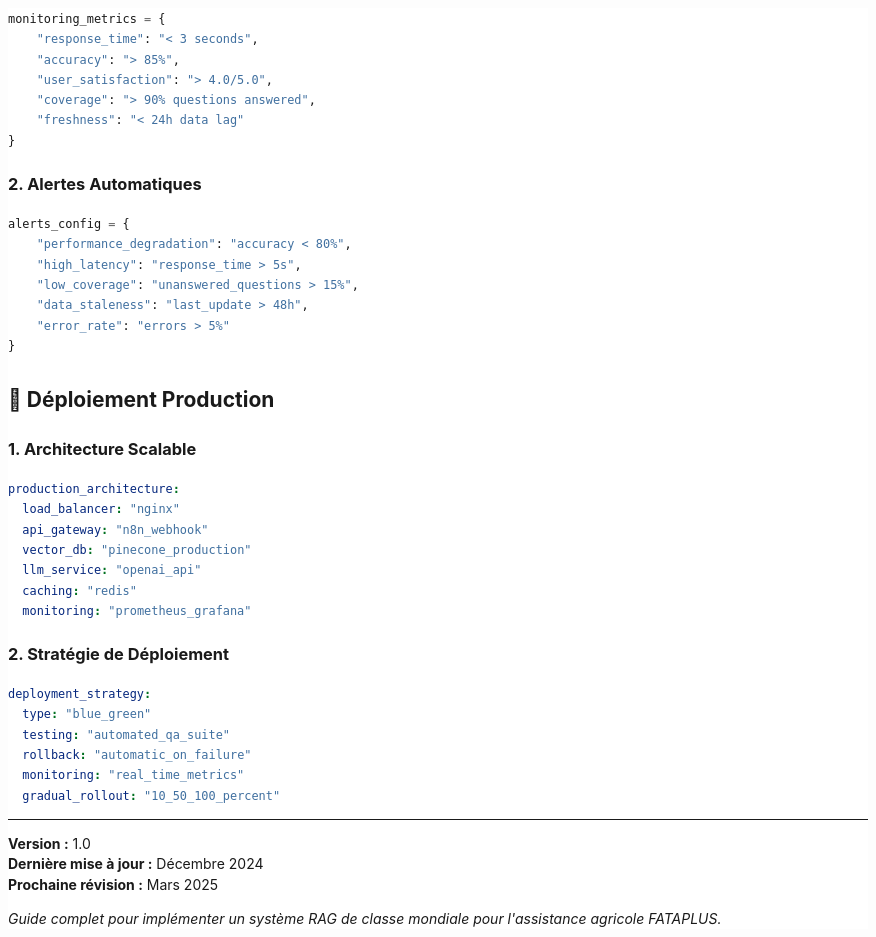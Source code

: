 ```python
monitoring_metrics = {
    "response_time": "< 3 seconds",
    "accuracy": "> 85%",
    "user_satisfaction": "> 4.0/5.0",
    "coverage": "> 90% questions answered",
    "freshness": "< 24h data lag"
}
```

### 2. Alertes Automatiques

```python
alerts_config = {
    "performance_degradation": "accuracy < 80%",
    "high_latency": "response_time > 5s",
    "low_coverage": "unanswered_questions > 15%",
    "data_staleness": "last_update > 48h",
    "error_rate": "errors > 5%"
}
```

## 🚀 Déploiement Production

### 1. Architecture Scalable

```yaml
production_architecture:
  load_balancer: "nginx"
  api_gateway: "n8n_webhook"
  vector_db: "pinecone_production"
  llm_service: "openai_api"
  caching: "redis"
  monitoring: "prometheus_grafana"
```

### 2. Stratégie de Déploiement

```yaml
deployment_strategy:
  type: "blue_green"
  testing: "automated_qa_suite"
  rollback: "automatic_on_failure"
  monitoring: "real_time_metrics"
  gradual_rollout: "10_50_100_percent"
```

---

**Version :** 1.0  
**Dernière mise à jour :** Décembre 2024  
**Prochaine révision :** Mars 2025

_Guide complet pour implémenter un système RAG de classe mondiale pour l'assistance agricole FATAPLUS._
